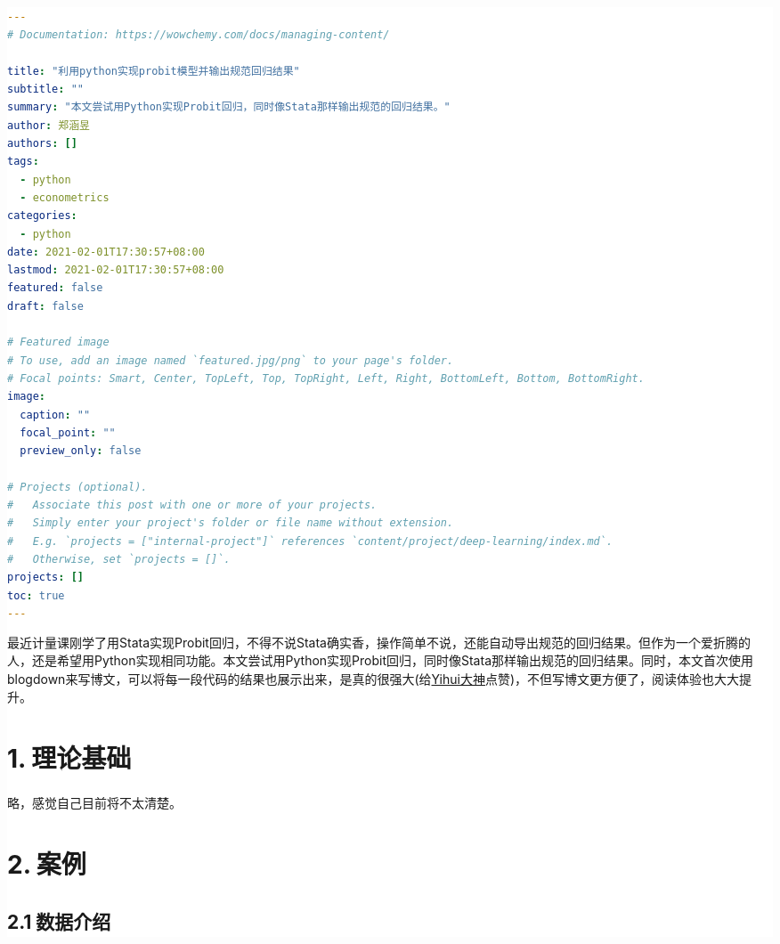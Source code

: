```yaml
---
# Documentation: https://wowchemy.com/docs/managing-content/

title: "利用python实现probit模型并输出规范回归结果"
subtitle: ""
summary: "本文尝试用Python实现Probit回归，同时像Stata那样输出规范的回归结果。"
author: 郑涵昱
authors: []
tags: 
  - python
  - econometrics
categories: 
  - python
date: 2021-02-01T17:30:57+08:00
lastmod: 2021-02-01T17:30:57+08:00
featured: false
draft: false

# Featured image
# To use, add an image named `featured.jpg/png` to your page's folder.
# Focal points: Smart, Center, TopLeft, Top, TopRight, Left, Right, BottomLeft, Bottom, BottomRight.
image:
  caption: ""
  focal_point: ""
  preview_only: false

# Projects (optional).
#   Associate this post with one or more of your projects.
#   Simply enter your project's folder or file name without extension.
#   E.g. `projects = ["internal-project"]` references `content/project/deep-learning/index.md`.
#   Otherwise, set `projects = []`.
projects: []
toc: true
---
```

最近计量课刚学了用Stata实现Probit回归，不得不说Stata确实香，操作简单不说，还能自动导出规范的回归结果。但作为一个爱折腾的人，还是希望用Python实现相同功能。本文尝试用Python实现Probit回归，同时像Stata那样输出规范的回归结果。同时，本文首次使用blogdown来写博文，可以将每一段代码的结果也展示出来，是真的很强大(给[Yihui大神](https://yihui.org/)点赞)，不但写博文更方便了，阅读体验也大大提升。

# 1. 理论基础

略，感觉自己目前将不太清楚。

# 2. 案例


## 2.1 数据介绍
